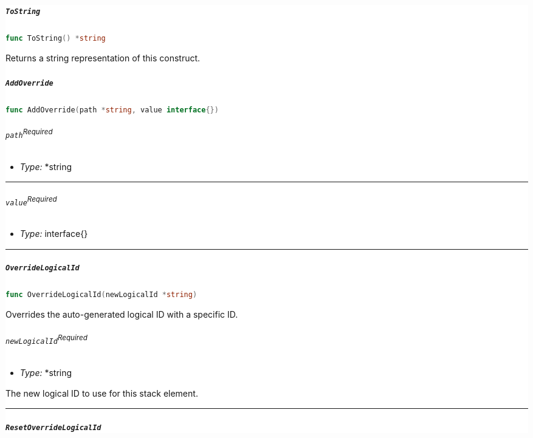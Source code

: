 
##### `ToString` <a name="ToString" id="rhizo-co-terraform-provider-opsgenie.scheduleRotation.ScheduleRotation.toString"></a>

```go
func ToString() *string
```

Returns a string representation of this construct.

##### `AddOverride` <a name="AddOverride" id="rhizo-co-terraform-provider-opsgenie.scheduleRotation.ScheduleRotation.addOverride"></a>

```go
func AddOverride(path *string, value interface{})
```

###### `path`<sup>Required</sup> <a name="path" id="rhizo-co-terraform-provider-opsgenie.scheduleRotation.ScheduleRotation.addOverride.parameter.path"></a>

- *Type:* *string

---

###### `value`<sup>Required</sup> <a name="value" id="rhizo-co-terraform-provider-opsgenie.scheduleRotation.ScheduleRotation.addOverride.parameter.value"></a>

- *Type:* interface{}

---

##### `OverrideLogicalId` <a name="OverrideLogicalId" id="rhizo-co-terraform-provider-opsgenie.scheduleRotation.ScheduleRotation.overrideLogicalId"></a>

```go
func OverrideLogicalId(newLogicalId *string)
```

Overrides the auto-generated logical ID with a specific ID.

###### `newLogicalId`<sup>Required</sup> <a name="newLogicalId" id="rhizo-co-terraform-provider-opsgenie.scheduleRotation.ScheduleRotation.overrideLogicalId.parameter.newLogicalId"></a>

- *Type:* *string

The new logical ID to use for this stack element.

---

##### `ResetOverrideLogicalId` <a name="ResetOverrideLogicalId" id="rhizo-co-terraform-provider-opsgenie.scheduleRotation.ScheduleRotation.resetOverrideLogicalId"></a>
